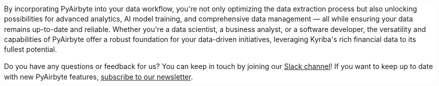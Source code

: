 By incorporating PyAirbyte into your data workflow, you're not only optimizing the data extraction process but also unlocking possibilities for advanced analytics, AI model training, and comprehensive data management — all while ensuring your data remains up-to-date and reliable. Whether you're a data scientist, a business analyst, or a software developer, the versatility and capabilities of PyAirbyte offer a robust foundation for your data-driven initiatives, leveraging Kyriba's rich financial data to its fullest potential.

Do you have any questions or feedback for us? You can keep in touch by joining our [Slack channel](https://airbyte.com/community/community)! If you want to keep up to date with new PyAirbyte features, [subscribe to our newsletter](https://airbyte.com/community/newsletter).
